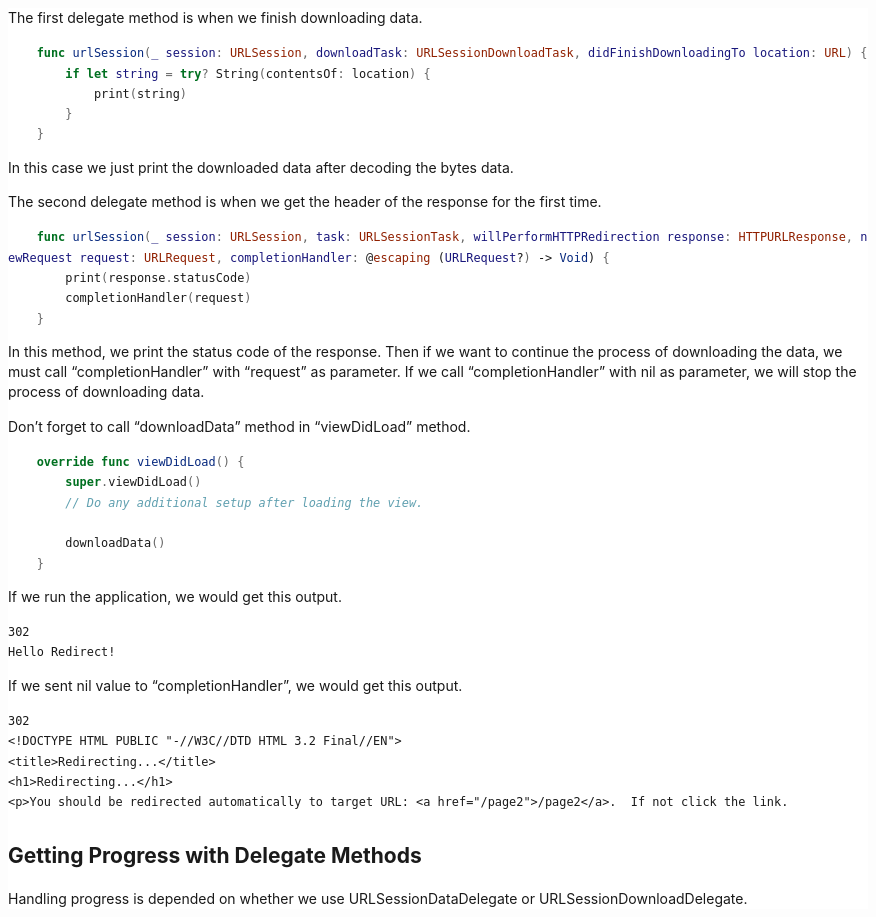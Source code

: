 The first delegate method is when we finish downloading data.
```swift
    func urlSession(_ session: URLSession, downloadTask: URLSessionDownloadTask, didFinishDownloadingTo location: URL) {
        if let string = try? String(contentsOf: location) {
            print(string)
        }
    }
```

In this case we just print the downloaded data after decoding the bytes data.

The second delegate method is when we get the header of the response for the first time.
```swift
    func urlSession(_ session: URLSession, task: URLSessionTask, willPerformHTTPRedirection response: HTTPURLResponse, newRequest request: URLRequest, completionHandler: @escaping (URLRequest?) -> Void) {
        print(response.statusCode)
        completionHandler(request)
    }
```

In this method, we print the status code of the response. Then if we want to continue the process of downloading the data, we must call “completionHandler” with “request” as parameter. If we call “completionHandler” with nil as parameter, we will stop the process of downloading data.

Don’t forget to call “downloadData” method in “viewDidLoad” method.
```swift
    override func viewDidLoad() {
        super.viewDidLoad()
        // Do any additional setup after loading the view.
        
        downloadData()
    }
```

If we run the application, we would get this output.
```
302
Hello Redirect!
```

If we sent nil value to “completionHandler”, we would get this output.
```
302
<!DOCTYPE HTML PUBLIC "-//W3C//DTD HTML 3.2 Final//EN">
<title>Redirecting...</title>
<h1>Redirecting...</h1>
<p>You should be redirected automatically to target URL: <a href="/page2">/page2</a>.  If not click the link.
```

## Getting Progress with Delegate Methods

Handling progress is depended on whether we use URLSessionDataDelegate or URLSessionDownloadDelegate.
